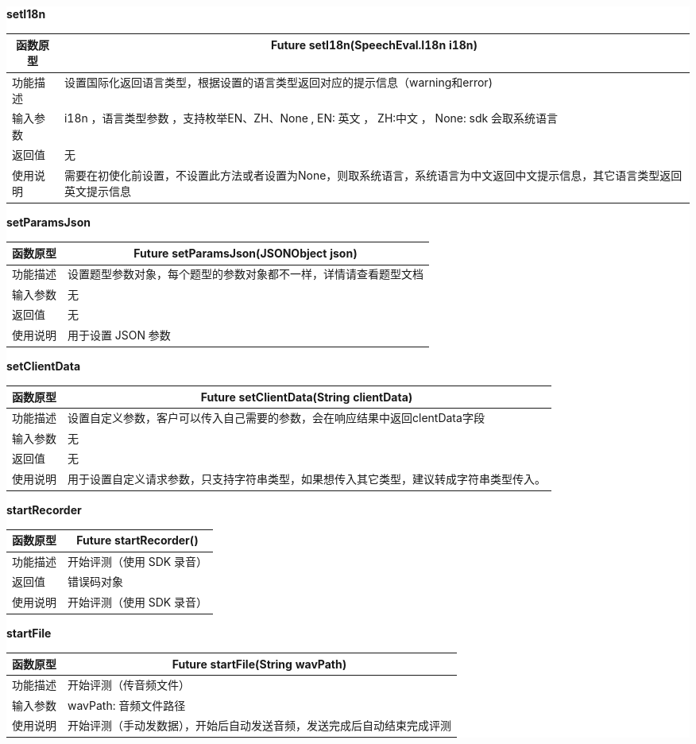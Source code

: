 **setI18n**

| 函数原型 | Future<void>  setI18n(SpeechEval.I18n i18n)                  |
| -------- | ------------------------------------------------------------ |
| 功能描述 | 设置国际化返回语言类型，根据设置的语言类型返回对应的提示信息（warning和error) |
| 输入参数 | i18n ，语言类型参数 ，支持枚举EN、ZH、None  ,  EN: 英文   ， ZH:中文 ，  None: sdk 会取系统语言 |
| 返回值   | 无                                                           |
| 使用说明 | 需要在初使化前设置，不设置此方法或者设置为None，则取系统语言，系统语言为中文返回中文提示信息，其它语言类型返回英文提示信息 |

**setParamsJson**

| 函数原型 | Future<void>  setParamsJson(JSONObject json)                 |
| -------- | ------------------------------------------------------------ |
| 功能描述 | 设置题型参数对象，每个题型的参数对象都不一样，详情请查看题型文档 |
| 输入参数 | 无                                                           |
| 返回值   | 无                                                           |
| 使用说明 | 用于设置 JSON 参数                                           |

**setClientData**

| 函数原型 | Future<void>  setClientData(String clientData)               |
| -------- | ------------------------------------------------------------ |
| 功能描述 | 设置自定义参数，客户可以传入自己需要的参数，会在响应结果中返回clentData字段 |
| 输入参数 | 无                                                           |
| 返回值   | 无                                                           |
| 使用说明 | 用于设置自定义请求参数，只支持字符串类型，如果想传入其它类型，建议转成字符串类型传入。 |

**startRecorder**

| 函数原型 | Future<void> startRecorder() |
| -------- | ---------------------------- |
| 功能描述 | 开始评测（使用 SDK 录音）    |
| 返回值   | 错误码对象                   |
| 使用说明 | 开始评测（使用 SDK 录音）    |

**startFile**

| 函数原型 | Future<void> startFile(String wavPath)                       |
| -------- | ------------------------------------------------------------ |
| 功能描述 | 开始评测（传音频文件）                                       |
| 输入参数 | wavPath: 音频文件路径                                        |
| 使用说明 | 开始评测（手动发数据），开始后自动发送音频，发送完成后自动结束完成评测 |
